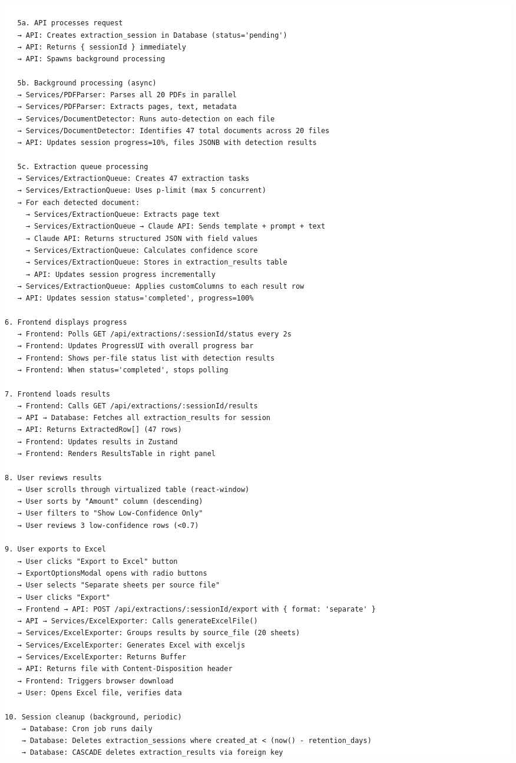 ```

   5a. API processes request
   → API: Creates extraction_session in Database (status='pending')
   → API: Returns { sessionId } immediately
   → API: Spawns background processing

   5b. Background processing (async)
   → Services/PDFParser: Parses all 20 PDFs in parallel
   → Services/PDFParser: Extracts pages, text, metadata
   → Services/DocumentDetector: Runs auto-detection on each file
   → Services/DocumentDetector: Identifies 47 total documents across 20 files
   → API: Updates session progress=10%, files JSONB with detection results

   5c. Extraction queue processing
   → Services/ExtractionQueue: Creates 47 extraction tasks
   → Services/ExtractionQueue: Uses p-limit (max 5 concurrent)
   → For each detected document:
     → Services/ExtractionQueue: Extracts page text
     → Services/ExtractionQueue → Claude API: Sends template + prompt + text
     → Claude API: Returns structured JSON with field values
     → Services/ExtractionQueue: Calculates confidence score
     → Services/ExtractionQueue: Stores in extraction_results table
     → API: Updates session progress incrementally
   → Services/ExtractionQueue: Applies customColumns to each result row
   → API: Updates session status='completed', progress=100%

6. Frontend displays progress
   → Frontend: Polls GET /api/extractions/:sessionId/status every 2s
   → Frontend: Updates ProgressUI with overall progress bar
   → Frontend: Shows per-file status list with detection results
   → Frontend: When status='completed', stops polling

7. Frontend loads results
   → Frontend: Calls GET /api/extractions/:sessionId/results
   → API → Database: Fetches all extraction_results for session
   → API: Returns ExtractedRow[] (47 rows)
   → Frontend: Updates results in Zustand
   → Frontend: Renders ResultsTable in right panel

8. User reviews results
   → User scrolls through virtualized table (react-window)
   → User sorts by "Amount" column (descending)
   → User filters to "Show Low-Confidence Only"
   → User reviews 3 low-confidence rows (<0.7)

9. User exports to Excel
   → User clicks "Export to Excel" button
   → ExportOptionsModal opens with radio buttons
   → User selects "Separate sheets per source file"
   → User clicks "Export"
   → Frontend → API: POST /api/extractions/:sessionId/export with { format: 'separate' }
   → API → Services/ExcelExporter: Calls generateExcelFile()
   → Services/ExcelExporter: Groups results by source_file (20 sheets)
   → Services/ExcelExporter: Generates Excel with exceljs
   → Services/ExcelExporter: Returns Buffer
   → API: Returns file with Content-Disposition header
   → Frontend: Triggers browser download
   → User: Opens Excel file, verifies data

10. Session cleanup (background, periodic)
    → Database: Cron job runs daily
    → Database: Deletes extraction_sessions where created_at < (now() - retention_days)
    → Database: CASCADE deletes extraction_results via foreign key
```